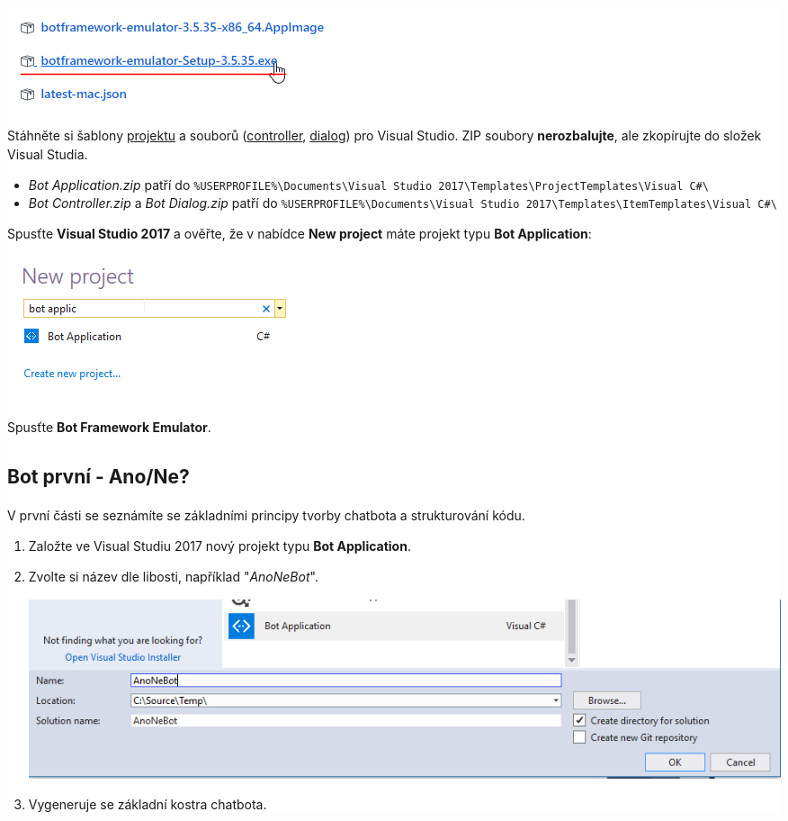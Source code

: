 ![1517995547064](images/1517995547064.png)

Stáhněte si šablony [projektu](http://aka.ms/bf-bc-vstemplate) a souborů ([controller](http://aka.ms/bf-bc-vscontrollertemplate), [dialog](http://aka.ms/bf-bc-vsdialogtemplate)) pro Visual Studio. ZIP soubory **nerozbalujte**, ale zkopírujte do složek Visual Studia.

* *Bot Application.zip* patří do `%USERPROFILE%\Documents\Visual Studio 2017\Templates\ProjectTemplates\Visual C#\`
* *Bot Controller.zip* a *Bot Dialog.zip* patří do `%USERPROFILE%\Documents\Visual Studio 2017\Templates\ItemTemplates\Visual C#\`

Spusťte **Visual Studio 2017** a ověřte, že v nabídce **New project** máte projekt typu **Bot Application**:

![1517995840433](images/1517995840433.png)

Spusťte **Bot Framework Emulator**.

## Bot první - Ano/Ne?

V první části se seznámíte se základními principy tvorby chatbota a strukturování kódu.

1. Založte ve Visual Studiu 2017 nový projekt typu **Bot Application**.

2. Zvolte si název dle libosti, například "*AnoNeBot*".

   ![1517996913543](images/1517996913543.png)

3. Vygeneruje se základní kostra chatbota.
